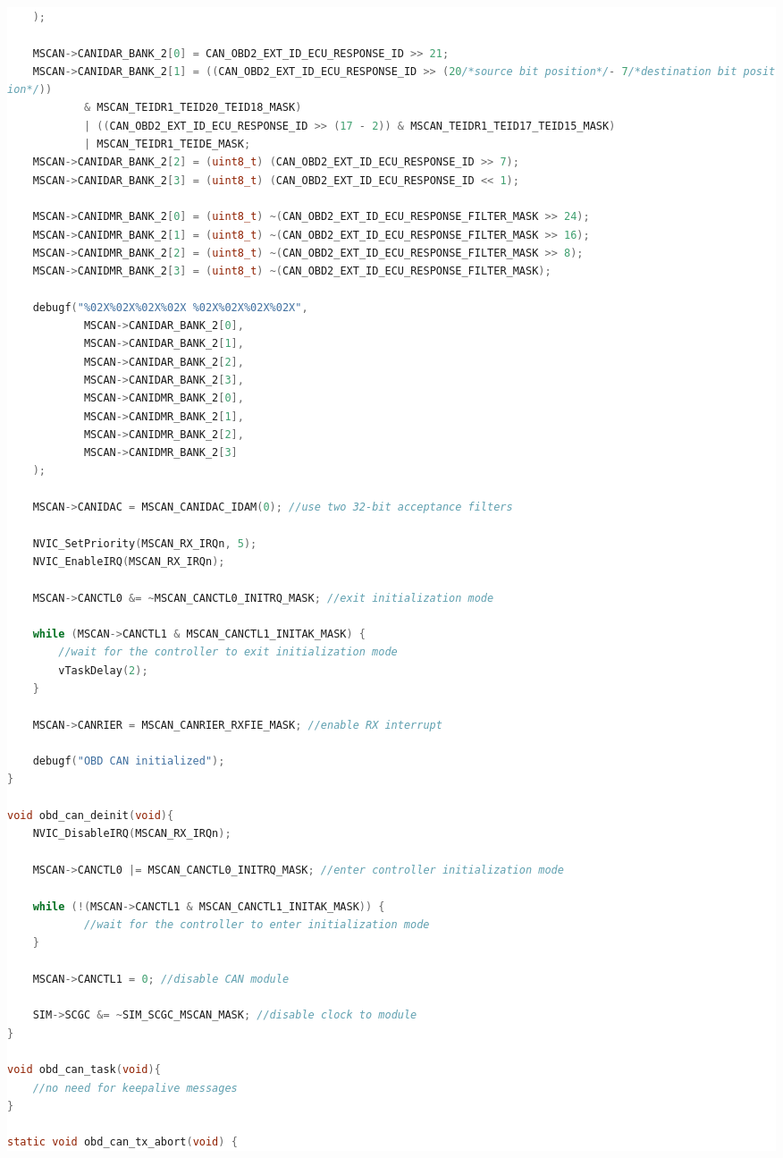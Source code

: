 ```c
	);

	MSCAN->CANIDAR_BANK_2[0] = CAN_OBD2_EXT_ID_ECU_RESPONSE_ID >> 21;
	MSCAN->CANIDAR_BANK_2[1] = ((CAN_OBD2_EXT_ID_ECU_RESPONSE_ID >> (20/*source bit position*/- 7/*destination bit position*/))
			& MSCAN_TEIDR1_TEID20_TEID18_MASK)
			| ((CAN_OBD2_EXT_ID_ECU_RESPONSE_ID >> (17 - 2)) & MSCAN_TEIDR1_TEID17_TEID15_MASK)
			| MSCAN_TEIDR1_TEIDE_MASK;
	MSCAN->CANIDAR_BANK_2[2] = (uint8_t) (CAN_OBD2_EXT_ID_ECU_RESPONSE_ID >> 7);
	MSCAN->CANIDAR_BANK_2[3] = (uint8_t) (CAN_OBD2_EXT_ID_ECU_RESPONSE_ID << 1);

	MSCAN->CANIDMR_BANK_2[0] = (uint8_t) ~(CAN_OBD2_EXT_ID_ECU_RESPONSE_FILTER_MASK >> 24);
	MSCAN->CANIDMR_BANK_2[1] = (uint8_t) ~(CAN_OBD2_EXT_ID_ECU_RESPONSE_FILTER_MASK >> 16);
	MSCAN->CANIDMR_BANK_2[2] = (uint8_t) ~(CAN_OBD2_EXT_ID_ECU_RESPONSE_FILTER_MASK >> 8);
	MSCAN->CANIDMR_BANK_2[3] = (uint8_t) ~(CAN_OBD2_EXT_ID_ECU_RESPONSE_FILTER_MASK);

	debugf("%02X%02X%02X%02X %02X%02X%02X%02X",
			MSCAN->CANIDAR_BANK_2[0],
			MSCAN->CANIDAR_BANK_2[1],
			MSCAN->CANIDAR_BANK_2[2],
			MSCAN->CANIDAR_BANK_2[3],
			MSCAN->CANIDMR_BANK_2[0],
			MSCAN->CANIDMR_BANK_2[1],
			MSCAN->CANIDMR_BANK_2[2],
			MSCAN->CANIDMR_BANK_2[3]
	);

	MSCAN->CANIDAC = MSCAN_CANIDAC_IDAM(0); //use two 32-bit acceptance filters

	NVIC_SetPriority(MSCAN_RX_IRQn, 5);
	NVIC_EnableIRQ(MSCAN_RX_IRQn);

	MSCAN->CANCTL0 &= ~MSCAN_CANCTL0_INITRQ_MASK; //exit initialization mode

	while (MSCAN->CANCTL1 & MSCAN_CANCTL1_INITAK_MASK) {
		//wait for the controller to exit initialization mode
		vTaskDelay(2);
	}

	MSCAN->CANRIER = MSCAN_CANRIER_RXFIE_MASK; //enable RX interrupt

	debugf("OBD CAN initialized");
}

void obd_can_deinit(void){
	NVIC_DisableIRQ(MSCAN_RX_IRQn);

	MSCAN->CANCTL0 |= MSCAN_CANCTL0_INITRQ_MASK; //enter controller initialization mode

	while (!(MSCAN->CANCTL1 & MSCAN_CANCTL1_INITAK_MASK)) {
			//wait for the controller to enter initialization mode
	}

	MSCAN->CANCTL1 = 0; //disable CAN module

	SIM->SCGC &= ~SIM_SCGC_MSCAN_MASK; //disable clock to module
}

void obd_can_task(void){
	//no need for keepalive messages
}

static void obd_can_tx_abort(void) {
```

[Original Post]: https://m0agx.eu/2017/12/27/reading-obd2-data-without-elm327-part-1-can/
[PID Table]: https://en.wikipedia.org/wiki/OBD-II_PIDs#Mode_01